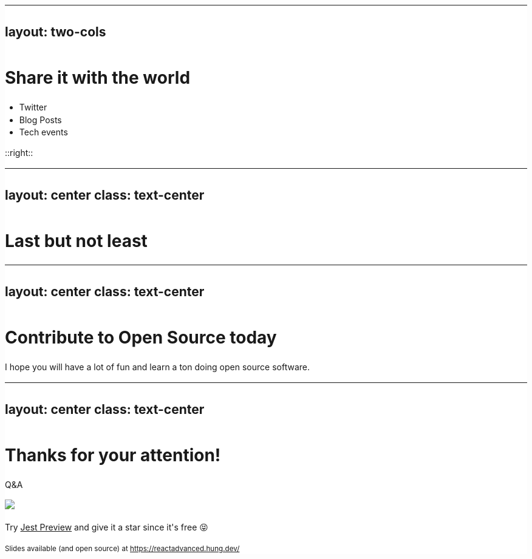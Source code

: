

---
layout: two-cols
---

# Share it with the world

- Twitter
- Blog Posts
- Tech events

::right::

<Tweet id="1537041278956756992" scale="0.7" />



---
layout: center
class: text-center
---

# Last but not least


---
layout: center
class: text-center
---

# Contribute to Open Source today

I hope you will have a lot of fun and learn a ton doing open source software.


---
layout: center
class: text-center
---

# Thanks for your attention!

Q&A
<div>
<img src="/qr-jest-preview.png" width="200" class="mx-auto" />
</div>

<p class="text-xs">Try <a href="https://github.com/nvh95/jest-preview" target="_blank">Jest Preview</a> and give it a star since it's free 😝</p>

<small>Slides available (and open source) at <a href="https://reactadvanced.hung.dev/" target="_blank">https://reactadvanced.hung.dev/</a></small>
